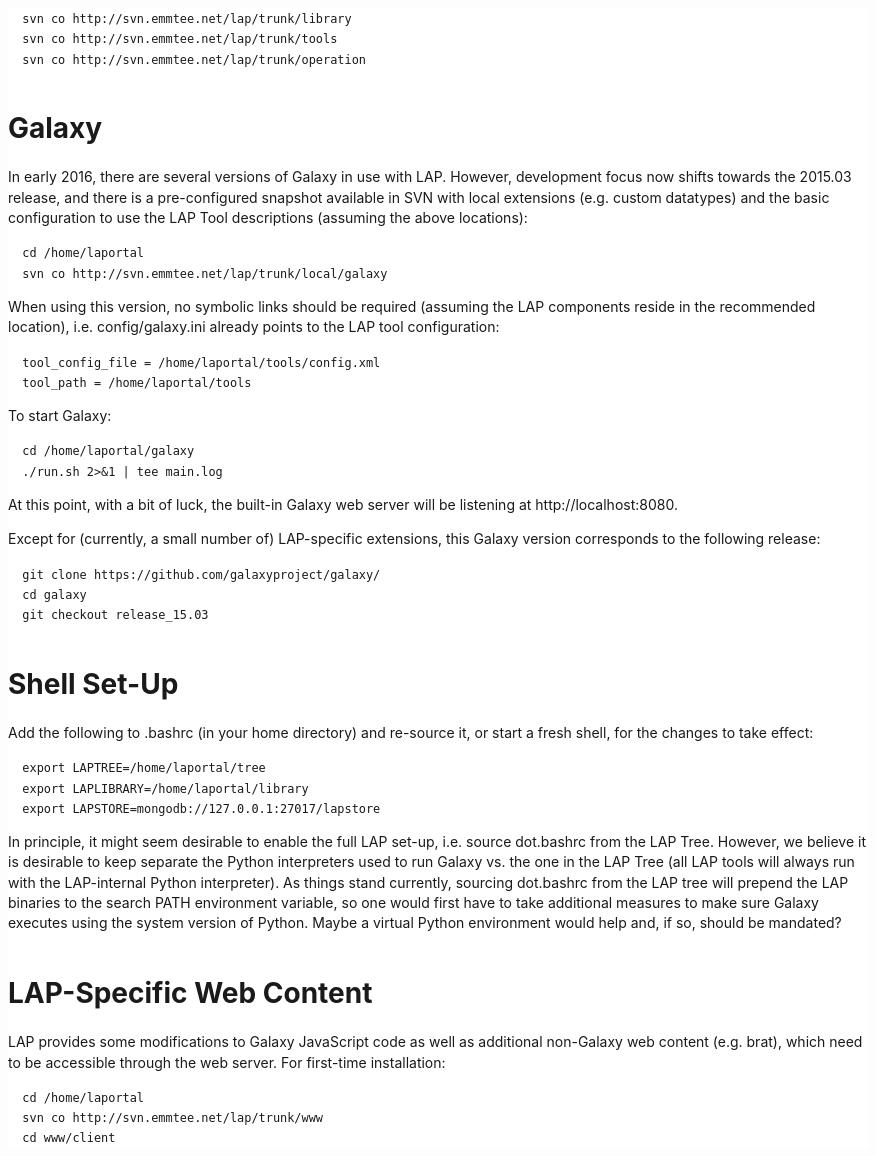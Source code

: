       svn co http://svn.emmtee.net/lap/trunk/library
      svn co http://svn.emmtee.net/lap/trunk/tools
      svn co http://svn.emmtee.net/lap/trunk/operation

# Galaxy

In early 2016, there are several versions of Galaxy in use with LAP.
However, development focus now shifts towards the 2015.03 release, and
there is a pre-configured snapshot available in SVN with local
extensions (e.g. custom datatypes) and the basic configuration to use
the LAP Tool descriptions (assuming the above locations):

      cd /home/laportal
      svn co http://svn.emmtee.net/lap/trunk/local/galaxy

When using this version, no symbolic links should be required (assuming
the LAP components reside in the recommended location), i.e.
config/galaxy.ini already points to the LAP tool configuration:

      tool_config_file = /home/laportal/tools/config.xml
      tool_path = /home/laportal/tools

To start Galaxy:

      cd /home/laportal/galaxy
      ./run.sh 2>&1 | tee main.log

At this point, with a bit of luck, the built-in Galaxy web server will
be listening at http://localhost:8080.

Except for (currently, a small number of) LAP-specific extensions, this
Galaxy version corresponds to the following release:

      git clone https://github.com/galaxyproject/galaxy/
      cd galaxy
      git checkout release_15.03

# Shell Set-Up

Add the following to .bashrc (in your home directory) and re-source it,
or start a fresh shell, for the changes to take effect:

      export LAPTREE=/home/laportal/tree
      export LAPLIBRARY=/home/laportal/library
      export LAPSTORE=mongodb://127.0.0.1:27017/lapstore

In principle, it might seem desirable to enable the full LAP set-up,
i.e. source dot.bashrc from the LAP Tree. However, we believe it is
desirable to keep separate the Python interpreters used to run Galaxy
vs. the one in the LAP Tree (all LAP tools will always run with the
LAP-internal Python interpreter). As things stand currently, sourcing
dot.bashrc from the LAP tree will prepend the LAP binaries to the search
PATH environment variable, so one would first have to take additional
measures to make sure Galaxy executes using the system version of
Python. Maybe a virtual Python environment would help and, if so, should
be mandated?

# LAP-Specific Web Content

LAP provides some modifications to Galaxy JavaScript code as well as
additional non-Galaxy web content (e.g. brat), which need to be
accessible through the web server. For first-time installation:

      cd /home/laportal
      svn co http://svn.emmtee.net/lap/trunk/www
      cd www/client